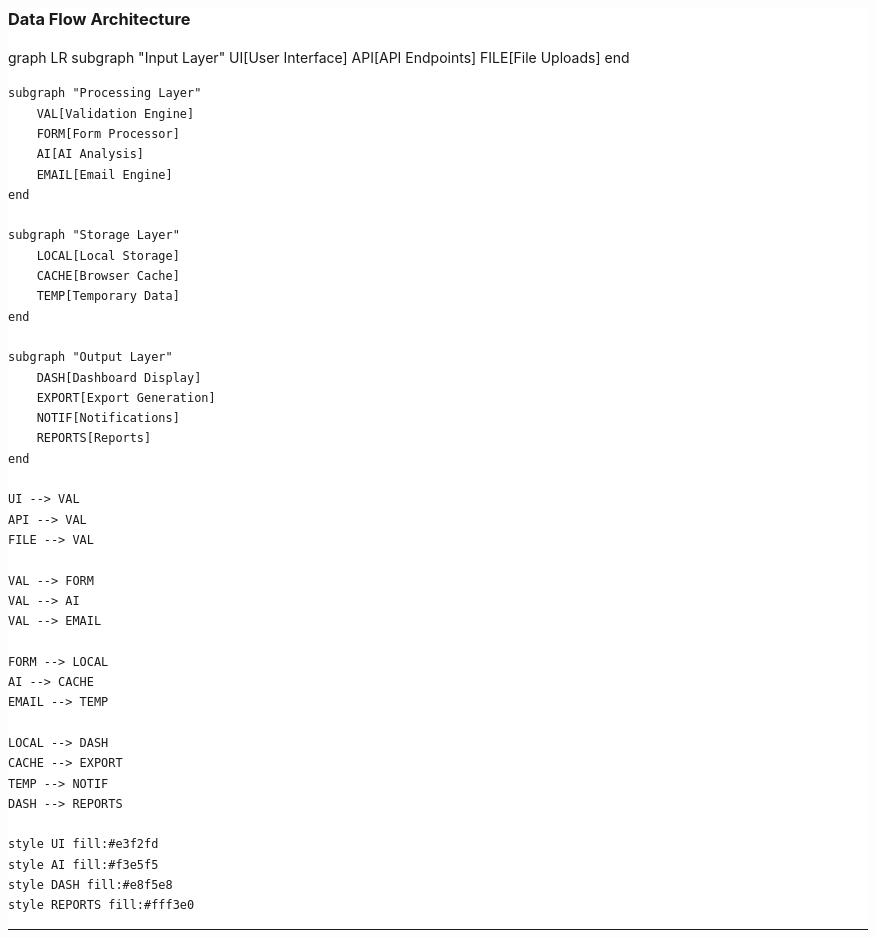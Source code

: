 ### Data Flow Architecture

<lov-mermaid>
graph LR
    subgraph "Input Layer"
        UI[User Interface]
        API[API Endpoints]
        FILE[File Uploads]
    end
    
    subgraph "Processing Layer"
        VAL[Validation Engine]
        FORM[Form Processor]
        AI[AI Analysis]
        EMAIL[Email Engine]
    end
    
    subgraph "Storage Layer"
        LOCAL[Local Storage]
        CACHE[Browser Cache]
        TEMP[Temporary Data]
    end
    
    subgraph "Output Layer"
        DASH[Dashboard Display]
        EXPORT[Export Generation]
        NOTIF[Notifications]
        REPORTS[Reports]
    end
    
    UI --> VAL
    API --> VAL
    FILE --> VAL
    
    VAL --> FORM
    VAL --> AI
    VAL --> EMAIL
    
    FORM --> LOCAL
    AI --> CACHE
    EMAIL --> TEMP
    
    LOCAL --> DASH
    CACHE --> EXPORT
    TEMP --> NOTIF
    DASH --> REPORTS
    
    style UI fill:#e3f2fd
    style AI fill:#f3e5f5
    style DASH fill:#e8f5e8
    style REPORTS fill:#fff3e0
</lov-mermaid>

---
